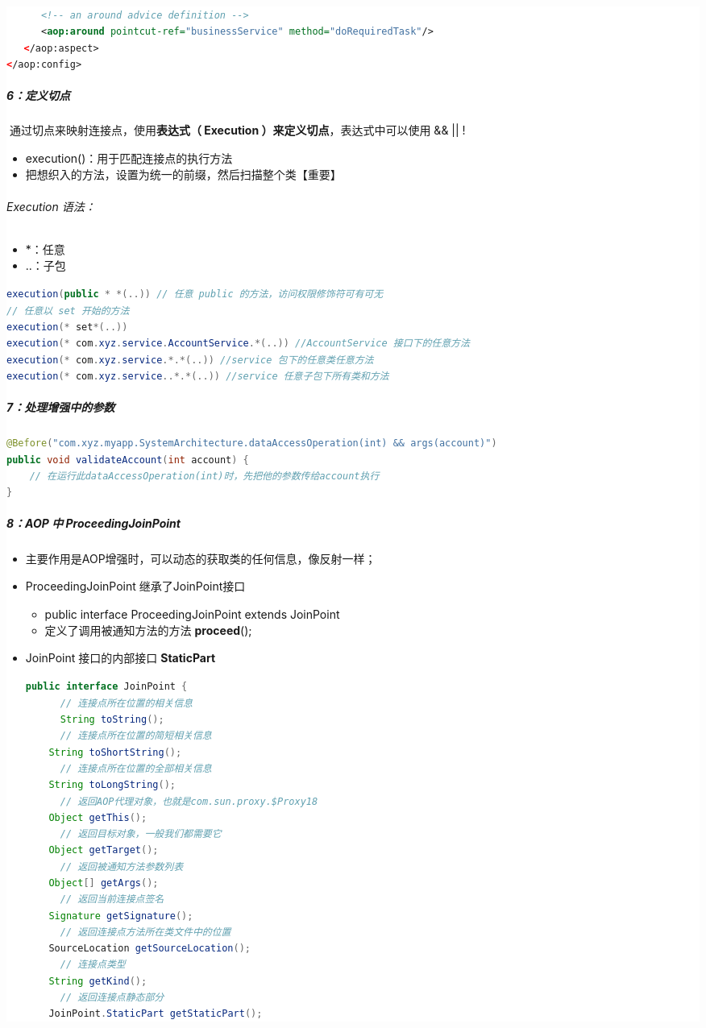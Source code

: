 ```xml
      <!-- an around advice definition -->
      <aop:around pointcut-ref="businessService" method="doRequiredTask"/>
   </aop:aspect>
</aop:config>
```

##### 6：定义切点

​	通过切点来映射连接点，使用**表达式（ Execution ）来定义切点**，表达式中可以使用  &&   ||   !

- execution()：用于匹配连接点的执行方法
- 把想织入的方法，设置为统一的前缀，然后扫描整个类【重要】

###### Execution 语法：

-  *：任意
-  ..：子包

```java
execution(public * *(..)) // 任意 public 的方法，访问权限修饰符可有可无
// 任意以 set 开始的方法
execution(* set*(..))  
execution(* com.xyz.service.AccountService.*(..)) //AccountService 接口下的任意方法
execution(* com.xyz.service.*.*(..)) //service 包下的任意类任意方法
execution(* com.xyz.service..*.*(..)) //service 任意子包下所有类和方法
```

##### 7：处理增强中的参数

```java
@Before("com.xyz.myapp.SystemArchitecture.dataAccessOperation(int) && args(account)")
public void validateAccount(int account) {
	// 在运行此dataAccessOperation(int)时，先把他的参数传给account执行
}
```

##### 8：AOP 中 ProceedingJoinPoint

- 主要作用是AOP增强时，可以动态的获取类的任何信息，像反射一样；

- ProceedingJoinPoint 继承了JoinPoint接口

  - public interface ProceedingJoinPoint extends JoinPoint 
  - 定义了调用被通知方法的方法 **proceed**();

- JoinPoint 接口的内部接口 **StaticPart**

  ```java
  public interface JoinPoint {
  		// 连接点所在位置的相关信息
    	String toString();
  		// 连接点所在位置的简短相关信息
      String toShortString();
  		// 连接点所在位置的全部相关信息
      String toLongString();
  		// 返回AOP代理对象，也就是com.sun.proxy.$Proxy18
      Object getThis();
  		// 返回目标对象，一般我们都需要它
      Object getTarget();
  		// 返回被通知方法参数列表
      Object[] getArgs();
  		// 返回当前连接点签名
      Signature getSignature();
  		// 返回连接点方法所在类文件中的位置 
      SourceLocation getSourceLocation();
  		// 连接点类型
      String getKind();
  		// 返回连接点静态部分
      JoinPoint.StaticPart getStaticPart();
  ```